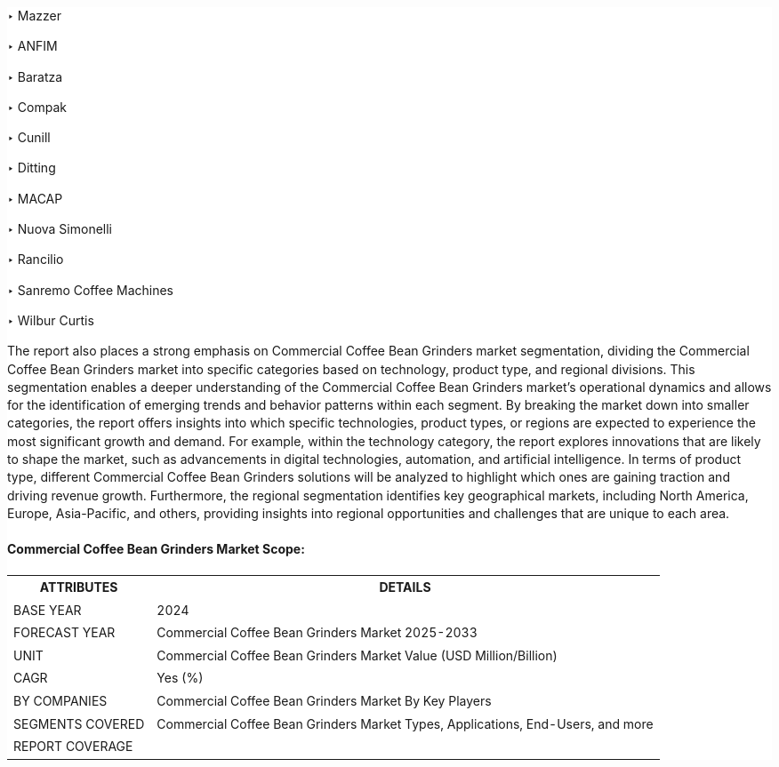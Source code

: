 ‣ Mazzer

‣ ANFIM

‣ Baratza

‣ Compak

‣ Cunill

‣ Ditting

‣ MACAP

‣ Nuova Simonelli

‣ Rancilio

‣ Sanremo Coffee Machines

‣ Wilbur Curtis

The report also places a strong emphasis on Commercial Coffee Bean Grinders market segmentation, dividing the Commercial Coffee Bean Grinders market into specific categories based on technology, product type, and regional divisions. This segmentation enables a deeper understanding of the Commercial Coffee Bean Grinders market’s operational dynamics and allows for the identification of emerging trends and behavior patterns within each segment. By breaking the market down into smaller categories, the report offers insights into which specific technologies, product types, or regions are expected to experience the most significant growth and demand. For example, within the technology category, the report explores innovations that are likely to shape the market, such as advancements in digital technologies, automation, and artificial intelligence. In terms of product type, different Commercial Coffee Bean Grinders solutions will be analyzed to highlight which ones are gaining traction and driving revenue growth. Furthermore, the regional segmentation identifies key geographical markets, including North America, Europe, Asia-Pacific, and others, providing insights into regional opportunities and challenges that are unique to each area.

<h4>Commercial Coffee Bean Grinders Market Scope:</h4>
<table>
<tr>
<th>ATTRIBUTES</th>
<th>DETAILS</th>
</tr>
<tr>
<td>BASE YEAR</td>
<td>2024</td>
</tr>
<tr>
<td>FORECAST YEAR</td>
<td>Commercial Coffee Bean Grinders Market 2025-2033</td>
</tr>
<tr>
<td>UNIT</td>
<td>Commercial Coffee Bean Grinders Market Value (USD Million/Billion)</td>
<tr>
<td>CAGR</td>
<td>Yes (%)</td>
</tr>
</tr>
<tr>
<td>BY COMPANIES</td>
<td>Commercial Coffee Bean Grinders Market By Key Players</td>
</tr>
<tr>
<td>SEGMENTS COVERED</td>
<td>Commercial Coffee Bean Grinders Market Types, Applications, End-Users, and more</td>
</tr>
<tr>
<td>REPORT COVERAGE</td>